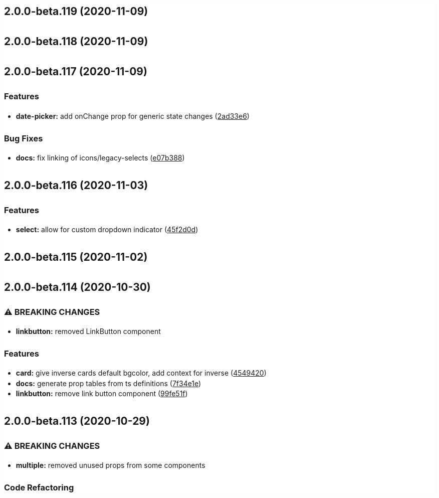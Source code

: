 ## 2.0.0-beta.119 (2020-11-09)

## 2.0.0-beta.118 (2020-11-09)

## 2.0.0-beta.117 (2020-11-09)

### Features

- **date-picker:** add onChange prop for generic state changes ([2ad33e6](https://github.com/cengage/react-magma/commit/2ad33e6b4926026287240eb4fecefc050a08d5ac))

### Bug Fixes

- **docs:** fix linking of icons/legacy-selects ([e07b388](https://github.com/cengage/react-magma/commit/e07b38849e9e89a260e087879b6bd6050f30563e))

## 2.0.0-beta.116 (2020-11-03)

### Features

- **select:** allow for custom dropdown indicator ([45f2d0d](https://github.com/cengage/react-magma/commit/45f2d0d3e27ed53185bbc2511180657e57ffa8e4))

## 2.0.0-beta.115 (2020-11-02)

## 2.0.0-beta.114 (2020-10-30)

### ⚠ BREAKING CHANGES

- **linkbutton:** removed LinkButton component

### Features

- **card:** give inverse cards default bgcolor, add context for inverse ([4549420](https://github.com/cengage/react-magma/commit/4549420d06df33d9905f8d35975ed3705b531bb0))
- **docs:** generate prop tables from ts definitions ([7f34e1e](https://github.com/cengage/react-magma/commit/7f34e1e142553fbeb8052abfb628a29c9ea954b9))
- **linkbutton:** remove link button component ([99fe51f](https://github.com/cengage/react-magma/commit/99fe51f7fe34f75a62d5b7d5ff89e02b933ac677))

## 2.0.0-beta.113 (2020-10-29)

### ⚠ BREAKING CHANGES

- **multiple:** removed unused props from some components

### Code Refactoring

